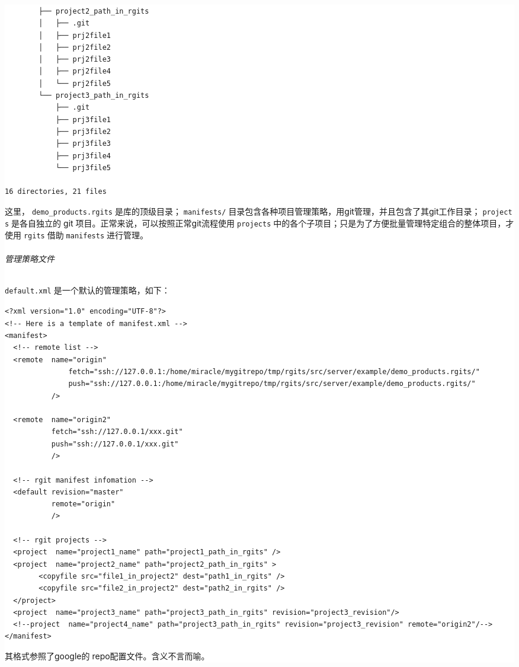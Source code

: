             ├── project2_path_in_rgits
            │   ├── .git
            │   ├── prj2file1
            │   ├── prj2file2
            │   ├── prj2file3
            │   ├── prj2file4
            │   └── prj2file5
            └── project3_path_in_rgits
                ├── .git
                ├── prj3file1
                ├── prj3file2
                ├── prj3file3
                ├── prj3file4
                └── prj3file5
    
    16 directories, 21 files

这里， `demo_products.rgits` 是库的顶级目录； `manifests/` 目录包含各种项目管理策略，用git管理，并且包含了其git工作目录； `projects` 是各自独立的 git 项目。正常来说，可以按照正常git流程使用 `projects` 中的各个子项目；只是为了方便批量管理特定组合的整体项目，才使用 `rgits` 借助 `manifests` 进行管理。

###### 管理策略文件<a id="orgheadline14"></a>

`default.xml` 是一个默认的管理策略，如下：

    <?xml version="1.0" encoding="UTF-8"?>
    <!-- Here is a template of manifest.xml -->
    <manifest>
      <!-- remote list -->
      <remote  name="origin"
                   fetch="ssh://127.0.0.1:/home/miracle/mygitrepo/tmp/rgits/src/server/example/demo_products.rgits/"
                   push="ssh://127.0.0.1:/home/miracle/mygitrepo/tmp/rgits/src/server/example/demo_products.rgits/"
               />
    
      <remote  name="origin2"
               fetch="ssh://127.0.0.1/xxx.git"
               push="ssh://127.0.0.1/xxx.git"
               />
    
      <!-- rgit manifest infomation -->
      <default revision="master"
               remote="origin"
               />
     
      <!-- rgit projects -->
      <project  name="project1_name" path="project1_path_in_rgits" />
      <project  name="project2_name" path="project2_path_in_rgits" >
            <copyfile src="file1_in_project2" dest="path1_in_rgits" /> 
            <copyfile src="file2_in_project2" dest="path2_in_rgits" />      
      </project>
      <project  name="project3_name" path="project3_path_in_rgits" revision="project3_revision"/>
      <!--project  name="project4_name" path="project3_path_in_rgits" revision="project3_revision" remote="origin2"/-->
    </manifest>

其格式参照了google的 repo配置文件。含义不言而喻。
